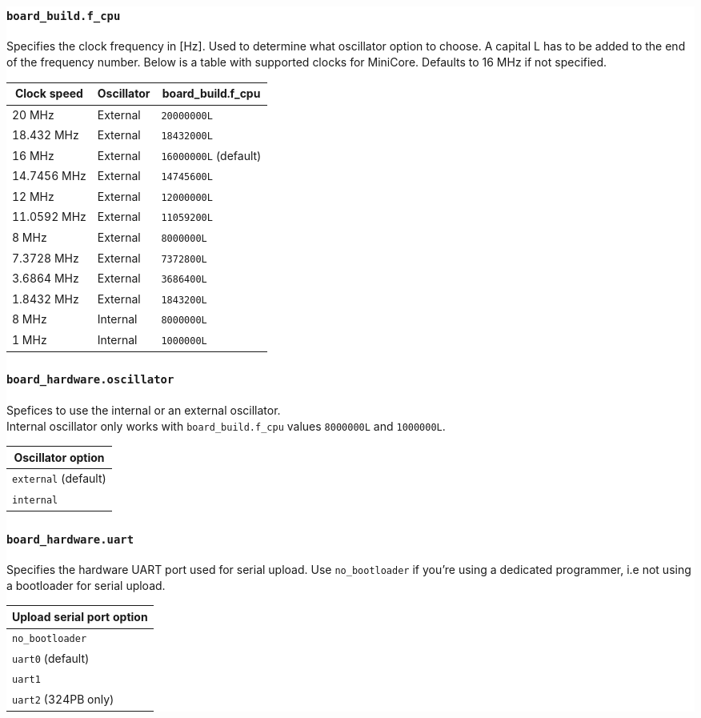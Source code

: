 
### `board_build.f_cpu`
Specifies the clock frequency in [Hz]. 
Used to determine what oscillator option to choose. A capital L has to be added to the end of the frequency number.
Below is a table with supported clocks for MiniCore. Defaults to 16 MHz if not specified.

| Clock speed | Oscillator | board_build.f_cpu         |
|-------------|------------|---------------------------|
| 20 MHz      | External   | `20000000L`               |
| 18.432 MHz  | External   | `18432000L`               |
| 16 MHz      | External   | `16000000L` (default)     |
| 14.7456 MHz | External   | `14745600L`               |
| 12 MHz      | External   | `12000000L`               |
| 11.0592 MHz | External   | `11059200L`               |
| 8 MHz       | External   | `8000000L`                |
| 7.3728  MHz | External   | `7372800L`                |
| 3.6864  MHz | External   | `3686400L`                |
| 1.8432  MHz | External   | `1843200L`                |
| 8 MHz       | Internal   | `8000000L`                |
| 1 MHz       | Internal   | `1000000L`                |


### `board_hardware.oscillator`
Spefices to use the internal or an external oscillator.  
Internal oscillator only works with `board_build.f_cpu` values `8000000L` and `1000000L`.

| Oscillator option    |
|----------------------|
| `external` (default) |
| `internal`           |


### `board_hardware.uart`
Specifies the hardware UART port used for serial upload. Use `no_bootloader` if you’re using a dedicated programmer, i.e not using a bootloader for serial upload.

| Upload serial port option |
|---------------------------|
| `no_bootloader`           |
| `uart0` (default)         |
| `uart1`                   |
| `uart2` (324PB only)      |
